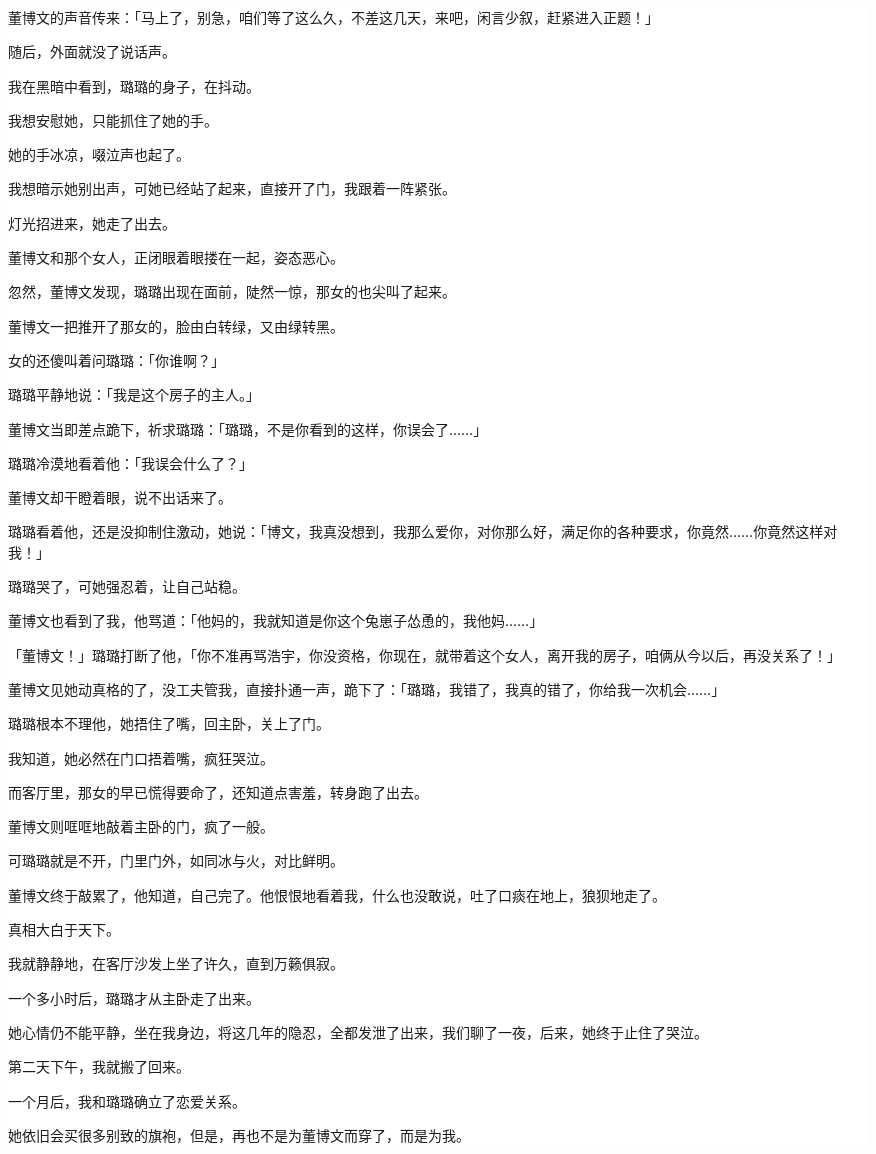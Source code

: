 董博文的声音传来：「马上了，别急，咱们等了这么久，不差这几天，来吧，闲言少叙，赶紧进入正题！」

随后，外面就没了说话声。

我在黑暗中看到，璐璐的身子，在抖动。

我想安慰她，只能抓住了她的手。

她的手冰凉，啜泣声也起了。

我想暗示她别出声，可她已经站了起来，直接开了门，我跟着一阵紧张。

灯光招进来，她走了出去。

董博文和那个女人，正闭眼着眼搂在一起，姿态恶心。

忽然，董博文发现，璐璐出现在面前，陡然一惊，那女的也尖叫了起来。

董博文一把推开了那女的，脸由白转绿，又由绿转黑。

女的还傻叫着问璐璐：「你谁啊？」

璐璐平静地说：「我是这个房子的主人。」

董博文当即差点跪下，祈求璐璐：「璐璐，不是你看到的这样，你误会了……」

璐璐冷漠地看着他：「我误会什么了？」

董博文却干瞪着眼，说不出话来了。

璐璐看着他，还是没抑制住激动，她说：「博文，我真没想到，我那么爱你，对你那么好，满足你的各种要求，你竟然……你竟然这样对我！」

璐璐哭了，可她强忍着，让自己站稳。

董博文也看到了我，他骂道：「他妈的，我就知道是你这个兔崽子怂恿的，我他妈……」

「董博文！」璐璐打断了他，「你不准再骂浩宇，你没资格，你现在，就带着这个女人，离开我的房子，咱俩从今以后，再没关系了！」

董博文见她动真格的了，没工夫管我，直接扑通一声，跪下了：「璐璐，我错了，我真的错了，你给我一次机会……」

璐璐根本不理他，她捂住了嘴，回主卧，关上了门。

我知道，她必然在门口捂着嘴，疯狂哭泣。

而客厅里，那女的早已慌得要命了，还知道点害羞，转身跑了出去。

董博文则哐哐地敲着主卧的门，疯了一般。

可璐璐就是不开，门里门外，如同冰与火，对比鲜明。

董博文终于敲累了，他知道，自己完了。他恨恨地看着我，什么也没敢说，吐了口痰在地上，狼狈地走了。

真相大白于天下。

我就静静地，在客厅沙发上坐了许久，直到万籁俱寂。

一个多小时后，璐璐才从主卧走了出来。

她心情仍不能平静，坐在我身边，将这几年的隐忍，全都发泄了出来，我们聊了一夜，后来，她终于止住了哭泣。

第二天下午，我就搬了回来。

一个月后，我和璐璐确立了恋爱关系。

她依旧会买很多别致的旗袍，但是，再也不是为董博文而穿了，而是为我。
